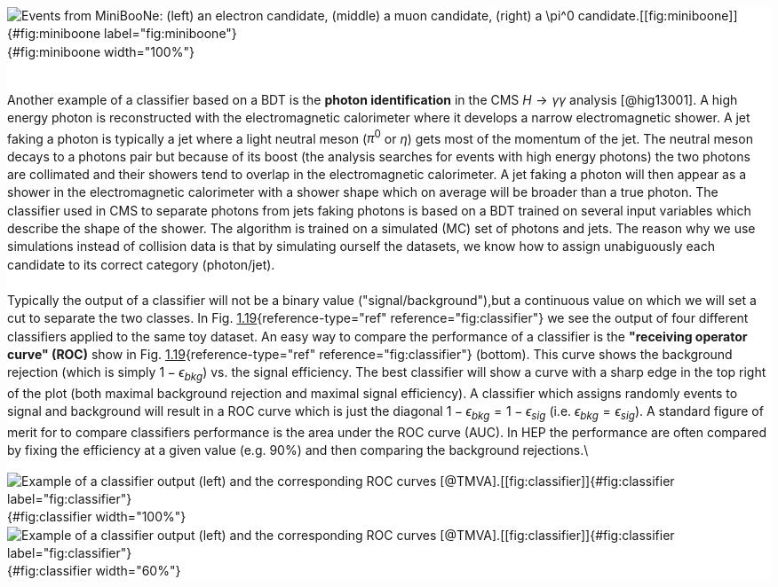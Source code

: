 ![Events from MiniBooNe: (left) an electron candidate, (middle) a muon
candidate, (right) a $\pi^0$
candidate.[\[fig:miniboone\]]{#fig:miniboone
label="fig:miniboone"}](Section10Bilder/miniboone.png){#fig:miniboone
width="100%"}

\
Another example of a classifier based on a BDT is the **photon
identification** in the CMS $H\to \gamma \gamma$ analysis [@hig13001]. A
high energy photon is reconstructed with the electromagnetic calorimeter
where it develops a narrow electromagnetic shower. A jet faking a photon
is typically a jet where a light neutral meson ($\pi^0$ or $\eta$) gets
most of the momentum of the jet. The neutral meson decays to a photons
pair but because of its boost (the analysis searches for events with
high energy photons) the two photons are collimated and their showers
tend to overlap in the electromagnetic calorimeter. A jet faking a
photon will then appear as a shower in the electromagnetic calorimeter
with a shower shape which on average will be broader than a true photon.
The classifier used in CMS to separate photons from jets faking photons
is based on a BDT trained on several input variables which describe the
shape of the shower. The algorithm is trained on a simulated (MC) set of
photons and jets. The reason why we use simulations instead of collision
data is that by simulating ourself the datasets, we know how to assign
unabiguously each candidate to its correct category (photon/jet).\
\
Typically the output of a classifier will not be a binary value
("signal/background"),but a continuous value on which we will set a cut
to separate the two classes. In
Fig. [1.19](#fig:classifier){reference-type="ref"
reference="fig:classifier"} we see the output of four different
classifiers applied to the same toy dataset. An easy way to compare the
performance of a classifier is the **"receiving operator curve" (ROC)**
show in Fig. [1.19](#fig:classifier){reference-type="ref"
reference="fig:classifier"} (bottom). This curve shows the background
rejection (which is simply $1-\epsilon_{bkg}$) vs. the signal
efficiency. The best classifier will show a curve with a sharp edge in
the top right of the plot (both maximal background rejection and maximal
signal efficiency). A classifier which assigns randomly events to signal
and background will result in a ROC curve which is just the diagonal
$1-\epsilon_{bkg} = 1 - \epsilon_{sig}$ (i.e.
$\epsilon_{bkg} = \epsilon_{sig}$). A standard figure of merit for to
compare classifiers performance is the area under the ROC curve (AUC).
In HEP the performance are often compared by fixing the efficiency at a
given value (e.g. 90%) and then comparing the background rejections.\

![Example of a classifier output (left) and the corresponding ROC
curves [@TMVA].[\[fig:classifier\]]{#fig:classifier
label="fig:classifier"}](Section10Bilder/classification1.png "fig:"){#fig:classifier
width="100%"} ![Example of a classifier output (left) and the
corresponding ROC curves [@TMVA].[\[fig:classifier\]]{#fig:classifier
label="fig:classifier"}](Section10Bilder/classification2.png "fig:"){#fig:classifier
width="60%"}


[^1]: The CMS calorimeter is build from thousands of $PbWO_4$ crystals